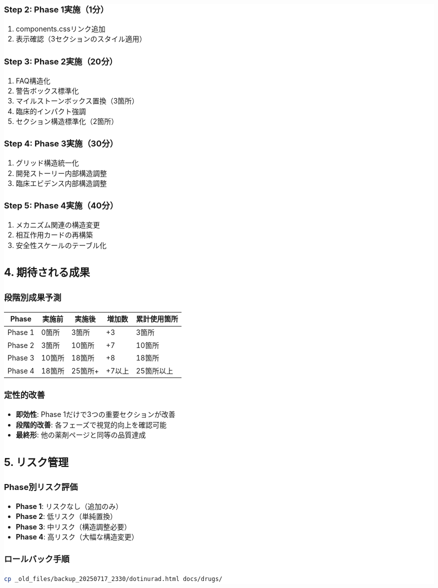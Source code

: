 ### Step 2: Phase 1実施（1分）
1. components.cssリンク追加
2. 表示確認（3セクションのスタイル適用）

### Step 3: Phase 2実施（20分）
1. FAQ構造化
2. 警告ボックス標準化
3. マイルストーンボックス置換（3箇所）
4. 臨床的インパクト強調
5. セクション構造標準化（2箇所）

### Step 4: Phase 3実施（30分）
1. グリッド構造統一化
2. 開発ストーリー内部構造調整
3. 臨床エビデンス内部構造調整

### Step 5: Phase 4実施（40分）
1. メカニズム関連の構造変更
2. 相互作用カードの再構築
3. 安全性スケールのテーブル化

## 4. 期待される成果

### 段階別成果予測
| Phase | 実施前 | 実施後 | 増加数 | 累計使用箇所 |
|-------|--------|--------|--------|--------------|
| Phase 1 | 0箇所 | 3箇所 | +3 | 3箇所 |
| Phase 2 | 3箇所 | 10箇所 | +7 | 10箇所 |
| Phase 3 | 10箇所 | 18箇所 | +8 | 18箇所 |
| Phase 4 | 18箇所 | 25箇所+ | +7以上 | 25箇所以上 |

### 定性的改善
- **即効性**: Phase 1だけで3つの重要セクションが改善
- **段階的改善**: 各フェーズで視覚的向上を確認可能
- **最終形**: 他の薬剤ページと同等の品質達成

## 5. リスク管理

### Phase別リスク評価
- **Phase 1**: リスクなし（追加のみ）
- **Phase 2**: 低リスク（単純置換）
- **Phase 3**: 中リスク（構造調整必要）
- **Phase 4**: 高リスク（大幅な構造変更）

### ロールバック手順
```bash
cp _old_files/backup_20250717_2330/dotinurad.html docs/drugs/
```
